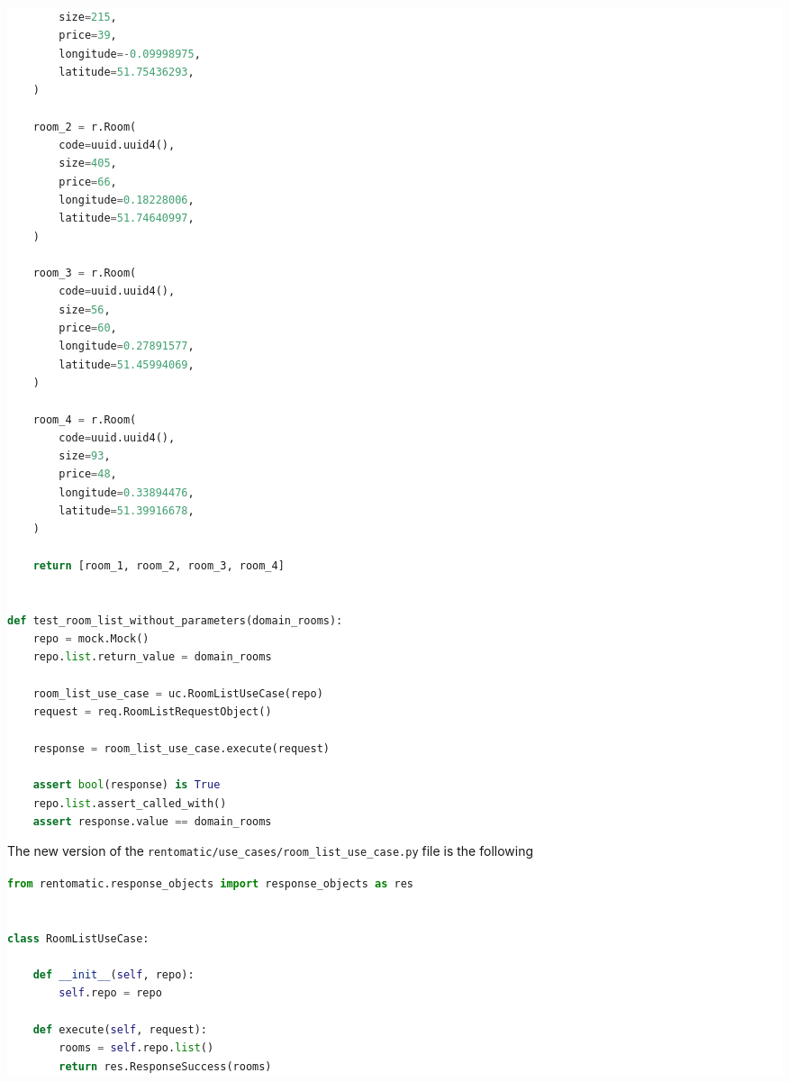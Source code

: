 ``` python
        size=215,
        price=39,
        longitude=-0.09998975,
        latitude=51.75436293,
    )

    room_2 = r.Room(
        code=uuid.uuid4(),
        size=405,
        price=66,
        longitude=0.18228006,
        latitude=51.74640997,
    )

    room_3 = r.Room(
        code=uuid.uuid4(),
        size=56,
        price=60,
        longitude=0.27891577,
        latitude=51.45994069,
    )

    room_4 = r.Room(
        code=uuid.uuid4(),
        size=93,
        price=48,
        longitude=0.33894476,
        latitude=51.39916678,
    )

    return [room_1, room_2, room_3, room_4]


def test_room_list_without_parameters(domain_rooms):
    repo = mock.Mock()
    repo.list.return_value = domain_rooms

    room_list_use_case = uc.RoomListUseCase(repo)
    request = req.RoomListRequestObject()

    response = room_list_use_case.execute(request)

    assert bool(response) is True
    repo.list.assert_called_with()
    assert response.value == domain_rooms
```

The new version of the `rentomatic/use_cases/room_list_use_case.py` file is the following

``` python
from rentomatic.response_objects import response_objects as res


class RoomListUseCase:

    def __init__(self, repo):
        self.repo = repo

    def execute(self, request):
        rooms = self.repo.list()
        return res.ResponseSuccess(rooms)
```


[^devtools]: For example using the browser developer tools. In Chrome, press F12 and open the Network tab, then refresh the page.